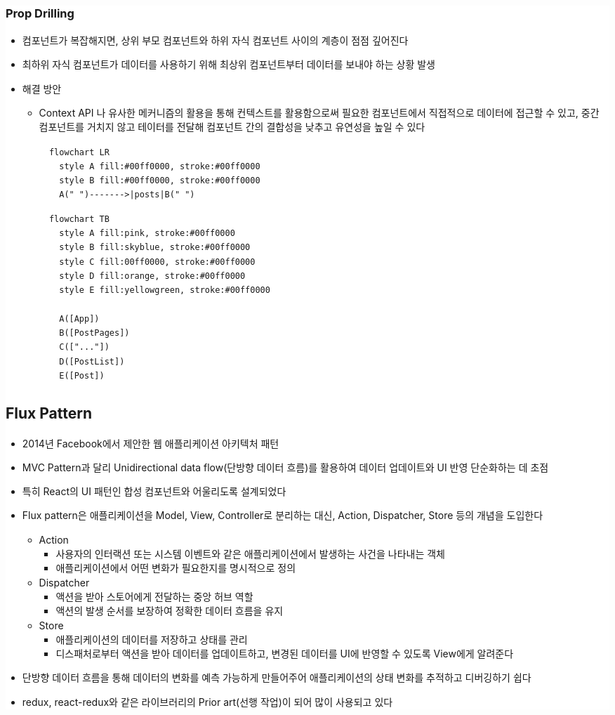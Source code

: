 ### Prop Drilling

- 컴포넌트가 복잡해지면, 상위 부모 컴포넌트와 하위 자식 컴포넌트 사이의 계층이 점점 깊어진다
- 최하위 자식 컴포넌트가 데이터를 사용하기 위해 최상위 컴포넌트부터 데이터를 보내야 하는 상황 발생
- 해결 방안

  - Context API 나 유사한 메커니즘의 활용을 통해 컨텍스트를 활용함으로써
    필요한 컴포넌트에서 직접적으로 데이터에 접근할 수 있고,
    중간 컴포넌트를 거치지 않고 테이터를 전달해
    컴포넌트 간의 결합성을 낮추고 유연성을 높일 수 있다

    ```mermaid
      flowchart LR
        style A fill:#00ff0000, stroke:#00ff0000
        style B fill:#00ff0000, stroke:#00ff0000
        A(" ")------->|posts|B(" ")
    ```

    ```mermaid
      flowchart TB
        style A fill:pink, stroke:#00ff0000
        style B fill:skyblue, stroke:#00ff0000
        style C fill:00ff0000, stroke:#00ff0000
        style D fill:orange, stroke:#00ff0000
        style E fill:yellowgreen, stroke:#00ff0000

        A([App])
        B([PostPages])
        C(["..."])
        D([PostList])
        E([Post])
    ```

## Flux Pattern

- 2014년 Facebook에서 제안한 웹 애플리케이션 아키텍처 패턴
- MVC Pattern과 달리 Unidirectional data flow(단방향 데이터 흐름)를 활용하여 데이터 업데이트와 UI 반영 단순화하는 데 초점
- 특히 React의 UI 패턴인 합성 컴포넌트와 어울리도록 설계되었다

- Flux pattern은 애플리케이션을 Model, View, Controller로 분리하는 대신, Action, Dispatcher, Store 등의 개념을 도입한다

  - Action
    - 사용자의 인터랙션 또는 시스템 이벤트와 같은 애플리케이션에서 발생하는 사건을 나타내는 객체
    - 애플리케이션에서 어떤 변화가 필요한지를 명시적으로 정의
  - Dispatcher
    - 액션을 받아 스토어에게 전달하는 중앙 허브 역할
    - 액션의 발생 순서를 보장하여 정확한 데이터 흐름을 유지
  - Store
    - 애플리케이션의 데이터를 저장하고 상태를 관리
    - 디스패처로부터 액션을 받아 데이터를 업데이트하고, 변경된 데이터를 UI에 반영할 수 있도록 View에게 알려준다

- 단방향 데이터 흐름을 통해 데이터의 변화를 예측 가능하게 만들어주어 애플리케이션의 상태 변화를 추적하고 디버깅하기 쉽다
- redux, react-redux와 같은 라이브러리의 Prior art(선행 작업)이 되어 많이 사용되고 있다
